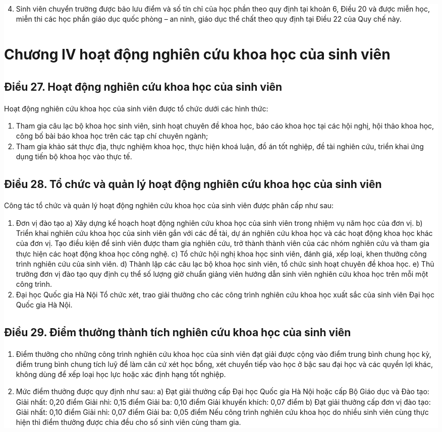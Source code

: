 4. Sinh viên chuyển trường được bảo lưu điểm và số tín chỉ của học phần theo quy định tại khoản 6, Điều 20 và được miễn học, miễn thi các học phần giáo dục quốc phòng – an ninh, giáo dục thể chất theo quy định tại Điều 22 của Quy chế này.

# Chương IV hoạt động nghiên cứu khoa học của sinh viên

## Điều 27. Hoạt động nghiên cứu khoa học của sinh viên

Hoạt động nghiên cứu khoa học của sinh viên được tổ chức dưới các hình thức:
1. Tham gia câu lạc bộ khoa học sinh viên, sinh hoạt chuyên đề khoa học, báo cáo khoa học tại các hội nghị, hội thảo khoa học, công bố bài báo khoa học trên các tạp chí chuyên ngành;
2. Tham gia khảo sát thực địa, thực nghiệm khoa học, thực hiện khoá luận, đồ án tốt nghiệp, đề tài nghiên cứu, triển khai ứng dụng tiến bộ khoa học vào thực tế.

## Điều 28. Tổ chức và quản lý hoạt động nghiên cứu khoa học của sinh viên

Công tác tổ chức và quản lý hoạt động nghiên cứu khoa học của sinh viên được phân cấp như sau:
1. Đơn vị đào tạo
a) Xây dựng kế hoạch hoạt động nghiên cứu khoa học của sinh viên trong nhiệm vụ năm học của đơn vị.
b) Triển khai nghiên cứu khoa học của sinh viên gắn với các đề tài, dự án nghiên cứu khoa học và các hoạt động khoa học khác của đơn vị. Tạo điều kiện để sinh viên được tham gia nghiên cứu, trở thành thành viên của các nhóm nghiên cứu và tham gia thực hiện các hoạt động khoa học công nghệ.
c) Tổ chức hội nghị khoa học sinh viên, đánh giá, xếp loại, khen thưởng công trình nghiên cứu của sinh viên.
d) Thành lập các câu lạc bộ khoa học sinh viên, tổ chức sinh hoạt chuyên đề khoa học.
e) Thủ trưởng đơn vị đào tạo quy định cụ thể số lượng giờ chuẩn giảng viên hướng dẫn sinh viên nghiên cứu khoa học trên mỗi một công trình.
2. Đại học Quốc gia Hà Nội
Tổ chức xét, trao giải thưởng cho các công trình nghiên cứu khoa học xuất sắc của sinh viên Đại học Quốc gia Hà Nội.

## Điều 29. Điểm thưởng thành tích nghiên cứu khoa học của sinh viên

1. Điểm thưởng cho những công trình nghiên cứu khoa học của sinh viên đạt giải được cộng vào điểm trung bình chung học kỳ, điểm trung bình chung tích luỹ để làm căn cứ xét học bổng, xét chuyển tiếp vào học ở bậc sau đại học và các quyền lợi khác, không dùng để xếp loại học lực hoặc xác định hạng tốt nghiệp.

2. Mức điểm thưởng được quy định như sau:
a) Đạt giải thưởng cấp Đại học Quốc gia Hà Nội hoặc cấp Bộ Giáo dục và Đào tạo:
Giải nhất: 0,20 điểm
Giải nhì: 0,15 điểm
Giải ba: 0,10 điểm
Giải khuyến khích: 0,07 điểm
b) Đạt giải thưởng cấp đơn vị đào tạo:
Giải nhất: 0,10 điểm
Giải nhì: 0,07 điểm
Giải ba: 0,05 điểm
Nếu công trình nghiên cứu khoa học do nhiều sinh viên cùng thực hiện thì điểm thưởng được chia đều cho số sinh viên cùng tham gia.
